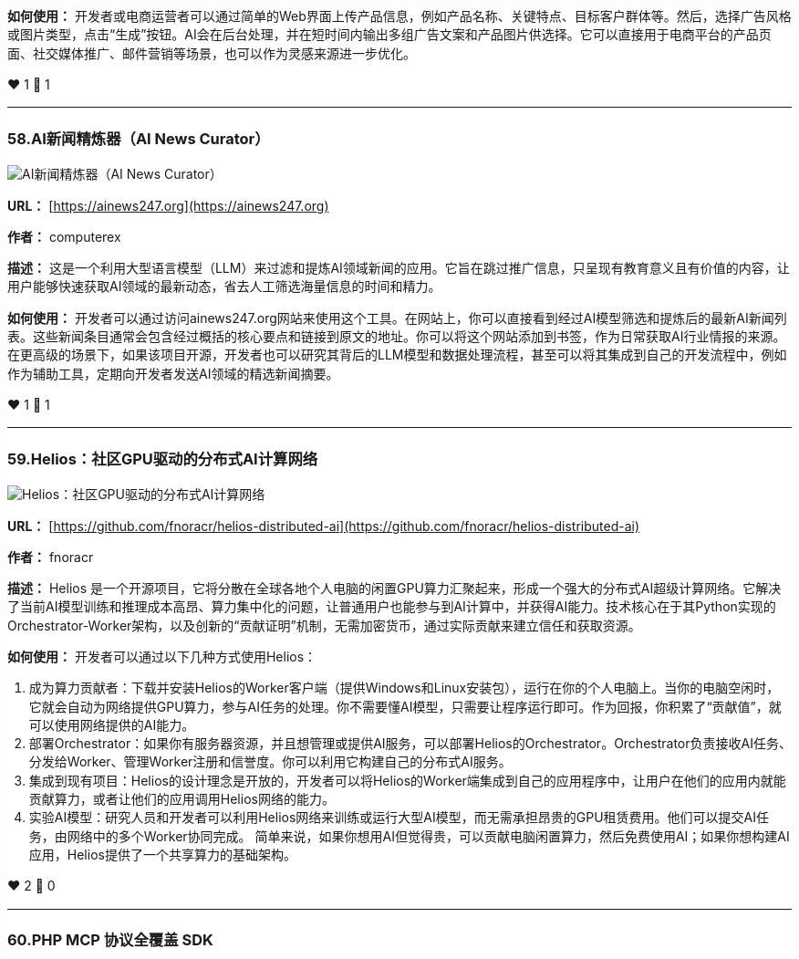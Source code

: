 **如何使用：**
开发者或电商运营者可以通过简单的Web界面上传产品信息，例如产品名称、关键特点、目标客户群体等。然后，选择广告风格或图片类型，点击“生成”按钮。AI会在后台处理，并在短时间内输出多组广告文案和产品图片供选择。它可以直接用于电商平台的产品页面、社交媒体推广、邮件营销等场景，也可以作为灵感来源进一步优化。

❤️ 1   💬 1

---

### 58.AI新闻精炼器（AI News Curator）

![AI新闻精炼器（AI News Curator）](https://showhntoday.com/images/45252465.png)

**URL：** [https://ainews247.org](https://ainews247.org)

**作者：** computerex

**描述：**
这是一个利用大型语言模型（LLM）来过滤和提炼AI领域新闻的应用。它旨在跳过推广信息，只呈现有教育意义且有价值的内容，让用户能够快速获取AI领域的最新动态，省去人工筛选海量信息的时间和精力。

**如何使用：**
开发者可以通过访问ainews247.org网站来使用这个工具。在网站上，你可以直接看到经过AI模型筛选和提炼后的最新AI新闻列表。这些新闻条目通常会包含经过概括的核心要点和链接到原文的地址。你可以将这个网站添加到书签，作为日常获取AI行业情报的来源。在更高级的场景下，如果该项目开源，开发者也可以研究其背后的LLM模型和数据处理流程，甚至可以将其集成到自己的开发流程中，例如作为辅助工具，定期向开发者发送AI领域的精选新闻摘要。

❤️ 1   💬 1

---

### 59.Helios：社区GPU驱动的分布式AI计算网络

![Helios：社区GPU驱动的分布式AI计算网络](https://showhntoday.com/images/45253875.png)

**URL：** [https://github.com/fnoracr/helios-distributed-ai](https://github.com/fnoracr/helios-distributed-ai)

**作者：** fnoracr

**描述：**
Helios 是一个开源项目，它将分散在全球各地个人电脑的闲置GPU算力汇聚起来，形成一个强大的分布式AI超级计算网络。它解决了当前AI模型训练和推理成本高昂、算力集中化的问题，让普通用户也能参与到AI计算中，并获得AI能力。技术核心在于其Python实现的Orchestrator-Worker架构，以及创新的“贡献证明”机制，无需加密货币，通过实际贡献来建立信任和获取资源。

**如何使用：**
开发者可以通过以下几种方式使用Helios：
1. 成为算力贡献者：下载并安装Helios的Worker客户端（提供Windows和Linux安装包），运行在你的个人电脑上。当你的电脑空闲时，它就会自动为网络提供GPU算力，参与AI任务的处理。你不需要懂AI模型，只需要让程序运行即可。作为回报，你积累了“贡献值”，就可以使用网络提供的AI能力。
2. 部署Orchestrator：如果你有服务器资源，并且想管理或提供AI服务，可以部署Helios的Orchestrator。Orchestrator负责接收AI任务、分发给Worker、管理Worker注册和信誉度。你可以利用它构建自己的分布式AI服务。
3. 集成到现有项目：Helios的设计理念是开放的，开发者可以将Helios的Worker端集成到自己的应用程序中，让用户在他们的应用内就能贡献算力，或者让他们的应用调用Helios网络的能力。
4. 实验AI模型：研究人员和开发者可以利用Helios网络来训练或运行大型AI模型，而无需承担昂贵的GPU租赁费用。他们可以提交AI任务，由网络中的多个Worker协同完成。
简单来说，如果你想用AI但觉得贵，可以贡献电脑闲置算力，然后免费使用AI；如果你想构建AI应用，Helios提供了一个共享算力的基础架构。

❤️ 2   💬 0

---

### 60.PHP MCP 协议全覆盖 SDK
